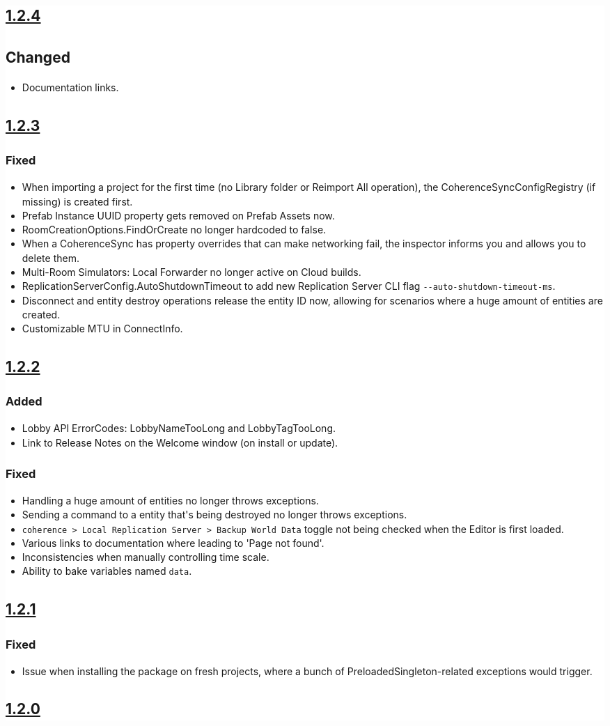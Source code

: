 ## [1.2.4]

## Changed

- Documentation links.

## [1.2.3]

### Fixed

- When importing a project for the first time (no Library folder or Reimport All operation), the CoherenceSyncConfigRegistry (if missing) is created first.
- Prefab Instance UUID property gets removed on Prefab Assets now.
- RoomCreationOptions.FindOrCreate no longer hardcoded to false.
- When a CoherenceSync has property overrides that can make networking fail, the inspector informs you and allows you to delete them.
- Multi-Room Simulators: Local Forwarder no longer active on Cloud builds.
- ReplicationServerConfig.AutoShutdownTimeout to add new Replication Server CLI flag `--auto-shutdown-timeout-ms`.
- Disconnect and entity destroy operations release the entity ID now, allowing for scenarios where a huge amount of entities are created.
- Customizable MTU in ConnectInfo.

## [1.2.2]

### Added

- Lobby API ErrorCodes: LobbyNameTooLong and LobbyTagTooLong.
- Link to Release Notes on the Welcome window (on install or update).

### Fixed

- Handling a huge amount of entities no longer throws exceptions.
- Sending a command to a entity that's being destroyed no longer throws exceptions.
- `coherence > Local Replication Server > Backup World Data` toggle not being checked when the Editor is first loaded.
- Various links to documentation where leading to 'Page not found'.
- Inconsistencies when manually controlling time scale.
- Ability to bake variables named `data`.

## [1.2.1]

### Fixed

- Issue when installing the package on fresh projects, where a bunch of PreloadedSingleton-related exceptions would trigger.

## [1.2.0]


[1.5.1]: https://github.com/coherence/unity/compare/v1.5.0...v1.5.1
[1.5.0]: https://github.com/coherence/unity/compare/v1.4.3...v1.5.0
[1.4.3]: https://github.com/coherence/unity/compare/v1.4.0...v1.4.3
[1.4.0]: https://github.com/coherence/unity/compare/v1.3.1...v1.4.0
[1.3.1]: https://github.com/coherence/unity/compare/v1.3.0...v1.3.1
[1.3.0]: https://github.com/coherence/unity/compare/v1.2.4...v1.3.0
[1.2.4]: https://github.com/coherence/unity/compare/v1.2.3...v1.2.4
[1.2.3]: https://github.com/coherence/unity/compare/v1.2.2...v1.2.3
[1.2.2]: https://github.com/coherence/unity/compare/v1.2.1...v1.2.2
[1.2.1]: https://github.com/coherence/unity/compare/v1.2.0...v1.2.1
[1.2.0]: https://github.com/coherence/unity/compare/v1.1.5...v1.2.0
[1.1.5]: https://github.com/coherence/unity/compare/v1.1.4...v1.1.5
[1.1.4]: https://github.com/coherence/unity/compare/v1.1.3...v1.1.4
[1.1.3]: https://github.com/coherence/unity/compare/v1.1.2...v1.1.3
[1.1.2]: https://github.com/coherence/unity/compare/v1.1.1...v1.1.2
[1.1.1]: https://github.com/coherence/unity/compare/v1.1.0...v1.1.1
[1.1.0]: https://github.com/coherence/unity/compare/v1.0.5...v1.1.0
[1.0.5]: https://github.com/coherence/unity/compare/v1.0.4...v1.0.5
[1.0.4]: https://github.com/coherence/unity/compare/v1.0.3...v1.0.4
[1.0.3]: https://github.com/coherence/unity/compare/v1.0.2...v1.0.3
[1.0.2]: https://github.com/coherence/unity/compare/v1.0.1...v1.0.2
[1.0.1]: https://github.com/coherence/unity/compare/v1.0.0...v1.0.1
[1.0.0]: https://github.com/coherence/unity/compare/v0.10.15...v1.0.0
[0.10.15]: https://github.com/coherence/unity/compare/v0.10.14...v0.10.15
[0.10.14]: https://github.com/coherence/unity/compare/v0.10.13...v0.10.14
[0.10.13]: https://github.com/coherence/unity/compare/v0.10.12...v0.10.13
[0.10.12]: https://github.com/coherence/unity/compare/v0.10.11...v0.10.12
[0.10.11]: https://github.com/coherence/unity/compare/v0.10.10...v0.10.11
[0.10.10]: https://github.com/coherence/unity/compare/v0.10.9...v0.10.10
[0.10.9]: https://github.com/coherence/unity/compare/v0.10.8...v0.10.9
[0.10.8]: https://github.com/coherence/unity/compare/v0.10.7...v0.10.8
[0.10.7]: https://github.com/coherence/unity/compare/v0.10.6...v0.10.7
[0.10.6]: https://github.com/coherence/unity/compare/v0.10.5...v0.10.6
[0.10.5]: https://github.com/coherence/unity/compare/v0.10.4...v0.10.5
[0.10.4]: https://github.com/coherence/unity/compare/v0.9.2...v0.10.4
[0.9.2]: https://github.com/coherence/unity/compare/v0.9.2...v0.9.1
[0.9.1]: https://github.com/coherence/unity/compare/v0.9.1...v0.9.0
[0.9.0]: https://github.com/coherence/unity/compare/v0.9.0...v0.8.1
[0.8.0]: https://github.com/coherence/unity/compare/v0.7.1...v0.8.0
[0.7.1]: https://github.com/coherence/unity/compare/v0.5.1...v0.7.1
[0.5.1]: https://github.com/coherence/unity/compare/v0.5.0...v0.5.1
[0.5.0]: https://github.com/coherence/unity/releases/tag/v0.5.0